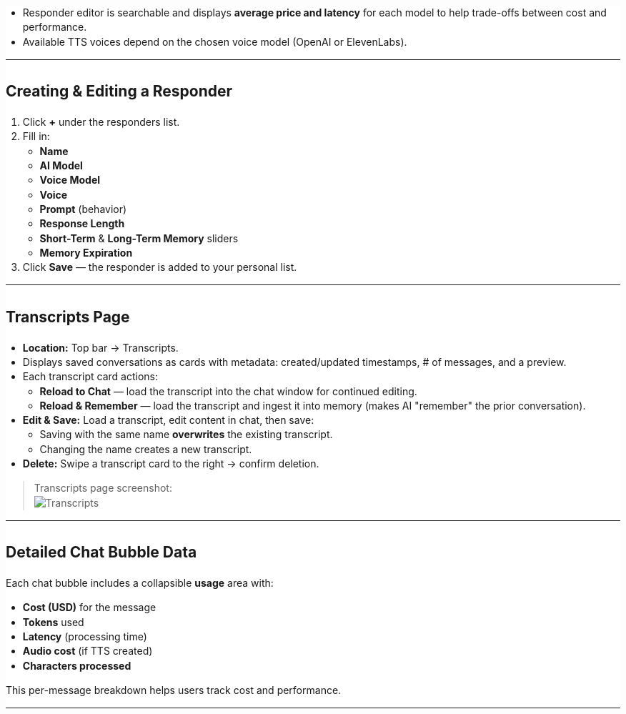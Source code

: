 - Responder editor is searchable and displays **average price and latency** for each model to help trade-offs between cost and performance.
- Available TTS voices depend on the chosen voice model (OpenAI or ElevenLabs).

---

## Creating & Editing a Responder

1. Click **+** under the responders list.
2. Fill in:
   - **Name**
   - **AI Model**
   - **Voice Model**
   - **Voice**
   - **Prompt** (behavior)
   - **Response Length**
   - **Short-Term** & **Long-Term Memory** sliders
   - **Memory Expiration**
3. Click **Save** — the responder is added to your personal list.

---

## Transcripts Page

- **Location:** Top bar → Transcripts.
- Displays saved conversations as cards with metadata: created/updated timestamps, # of messages, and a preview.
- Each transcript card actions:
  - **Reload to Chat** — load the transcript into the chat window for continued editing.
  - **Reload & Remember** — load the transcript and ingest it into memory (makes AI "remember" the prior conversation).
- **Edit & Save:** Load a transcript, edit content in chat, then save:
  - Saving with the same name **overwrites** the existing transcript.
  - Changing the name creates a new transcript.
- **Delete:** Swipe a transcript card to the right → confirm deletion.

> Transcripts page screenshot:  
> ![Transcripts](./screenshots/voiceLibre-transcripts.png)

---

## Detailed Chat Bubble Data

Each chat bubble includes a collapsible **usage** area with:

- **Cost (USD)** for the message
- **Tokens** used
- **Latency** (processing time)
- **Audio cost** (if TTS created)
- **Characters processed**

This per-message breakdown helps users track cost and performance.

---